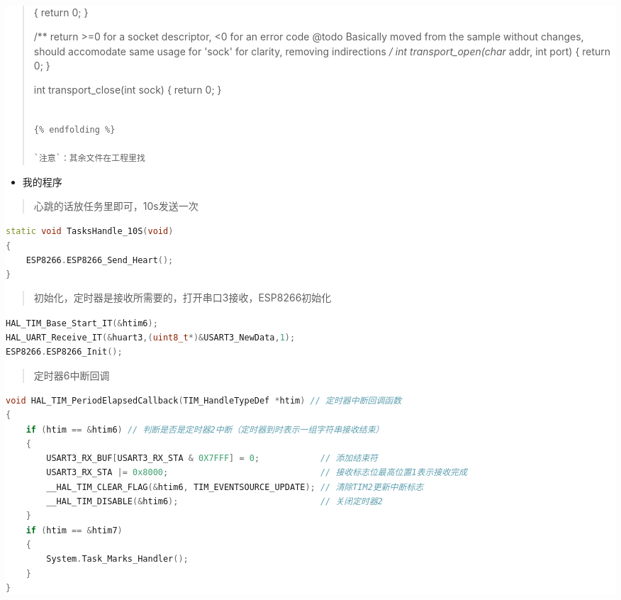 > {
> 	return 0;
> }
> 
> /**
> return >=0 for a socket descriptor, <0 for an error code
> @todo Basically moved from the sample without changes, should accomodate same usage for 'sock' for clarity,
> removing indirections
> */
> int transport_open(char* addr, int port)
> {
> 	return 0;
> }
> 
> int transport_close(int sock)
> {
> 	return 0;
> }
> 
> ```
>
> {% endfolding %}
>
> `注意`：其余文件在工程里找

- 我的程序

> 心跳的话放任务里即可，10s发送一次

```cpp
static void TasksHandle_10S(void)
{
    ESP8266.ESP8266_Send_Heart();
}
```

> 初始化，定时器是接收所需要的，打开串口3接收，ESP8266初始化

```cpp
HAL_TIM_Base_Start_IT(&htim6);
HAL_UART_Receive_IT(&huart3,(uint8_t*)&USART3_NewData,1);
ESP8266.ESP8266_Init();
```

> 定时器6中断回调

```cpp
void HAL_TIM_PeriodElapsedCallback(TIM_HandleTypeDef *htim) // 定时器中断回调函数
{
	if (htim == &htim6) // 判断是否是定时器2中断（定时器到时表示一组字符串接收结束）
	{
		USART3_RX_BUF[USART3_RX_STA & 0X7FFF] = 0;			  // 添加结束符
		USART3_RX_STA |= 0x8000;							  // 接收标志位最高位置1表示接收完成
		__HAL_TIM_CLEAR_FLAG(&htim6, TIM_EVENTSOURCE_UPDATE); // 清除TIM2更新中断标志
		__HAL_TIM_DISABLE(&htim6);							  // 关闭定时器2
	}
	if (htim == &htim7)
	{
		System.Task_Marks_Handler();
	}
}
```
